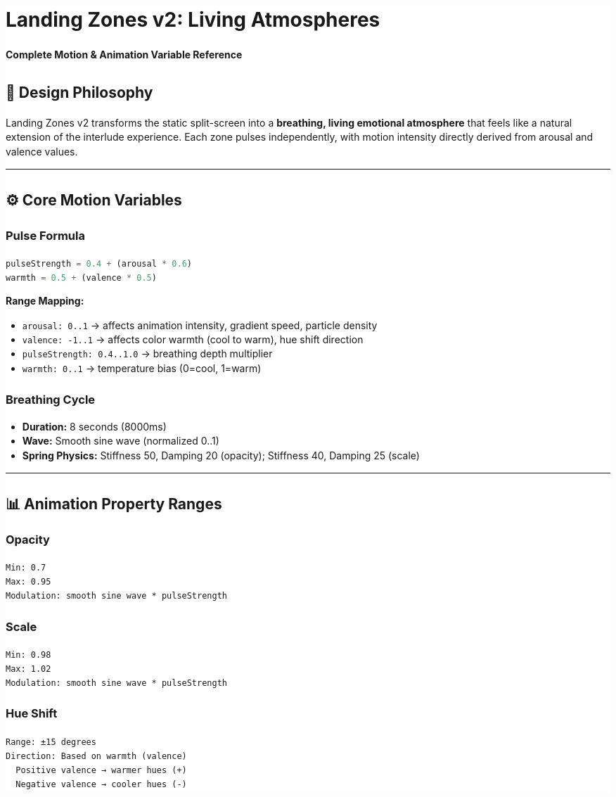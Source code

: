 # Landing Zones v2: Living Atmospheres

**Complete Motion & Animation Variable Reference**

## 🎨 Design Philosophy

Landing Zones v2 transforms the static split-screen into a **breathing, living emotional atmosphere** that feels like a natural extension of the interlude experience. Each zone pulses independently, with motion intensity directly derived from arousal and valence values.

---

## ⚙️ Core Motion Variables

### Pulse Formula
```typescript
pulseStrength = 0.4 + (arousal * 0.6)
warmth = 0.5 + (valence * 0.5)
```

**Range Mapping:**
- `arousal: 0..1` → affects animation intensity, gradient speed, particle density
- `valence: -1..1` → affects color warmth (cool to warm), hue shift direction
- `pulseStrength: 0.4..1.0` → breathing depth multiplier
- `warmth: 0..1` → temperature bias (0=cool, 1=warm)

### Breathing Cycle
- **Duration:** 8 seconds (8000ms)
- **Wave:** Smooth sine wave (normalized 0..1)
- **Spring Physics:** Stiffness 50, Damping 20 (opacity); Stiffness 40, Damping 25 (scale)

---

## 📊 Animation Property Ranges

### Opacity
```
Min: 0.7
Max: 0.95
Modulation: smooth sine wave * pulseStrength
```

### Scale
```
Min: 0.98
Max: 1.02
Modulation: smooth sine wave * pulseStrength
```

### Hue Shift
```
Range: ±15 degrees
Direction: Based on warmth (valence)
  Positive valence → warmer hues (+)
  Negative valence → cooler hues (-)
```
